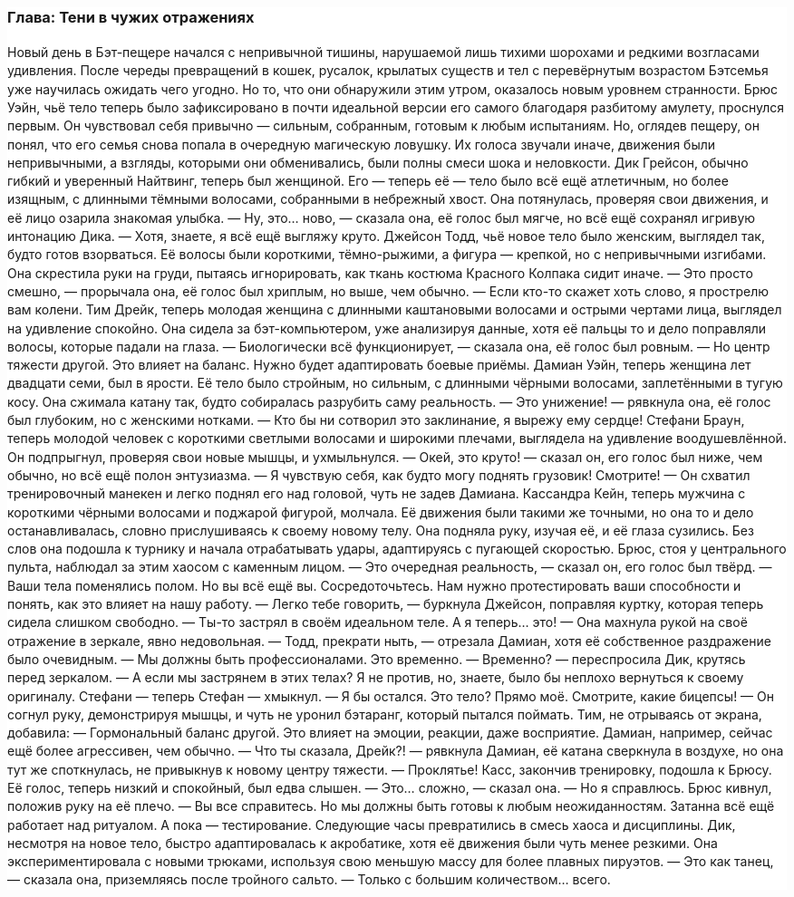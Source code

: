 
### Глава: Тени в чужих отражениях
Новый день в Бэт-пещере начался с непривычной тишины, нарушаемой лишь тихими шорохами и редкими возгласами удивления. После череды превращений в кошек, русалок, крылатых существ и тел с перевёрнутым возрастом Бэтсемья уже научилась ожидать чего угодно. Но то, что они обнаружили этим утром, оказалось новым уровнем странности.
Брюс Уэйн, чьё тело теперь было зафиксировано в почти идеальной версии его самого благодаря разбитому амулету, проснулся первым. Он чувствовал себя привычно — сильным, собранным, готовым к любым испытаниям. Но, оглядев пещеру, он понял, что его семья снова попала в очередную магическую ловушку. Их голоса звучали иначе, движения были непривычными, а взгляды, которыми они обменивались, были полны смеси шока и неловкости.
Дик Грейсон, обычно гибкий и уверенный Найтвинг, теперь был женщиной. Его — теперь её — тело было всё ещё атлетичным, но более изящным, с длинными тёмными волосами, собранными в небрежный хвост. Она потянулась, проверяя свои движения, и её лицо озарила знакомая улыбка. — Ну, это… ново, — сказала она, её голос был мягче, но всё ещё сохранял игривую интонацию Дика. — Хотя, знаете, я всё ещё выгляжу круто.
Джейсон Тодд, чьё новое тело было женским, выглядел так, будто готов взорваться. Её волосы были короткими, тёмно-рыжими, а фигура — крепкой, но с непривычными изгибами. Она скрестила руки на груди, пытаясь игнорировать, как ткань костюма Красного Колпака сидит иначе. — Это просто смешно, — прорычала она, её голос был хриплым, но выше, чем обычно. — Если кто-то скажет хоть слово, я прострелю вам колени.
Тим Дрейк, теперь молодая женщина с длинными каштановыми волосами и острыми чертами лица, выглядел на удивление спокойно. Она сидела за бэт-компьютером, уже анализируя данные, хотя её пальцы то и дело поправляли волосы, которые падали на глаза. — Биологически всё функционирует, — сказала она, её голос был ровным. — Но центр тяжести другой. Это влияет на баланс. Нужно будет адаптировать боевые приёмы.
Дамиан Уэйн, теперь женщина лет двадцати семи, был в ярости. Её тело было стройным, но сильным, с длинными чёрными волосами, заплетёнными в тугую косу. Она сжимала катану так, будто собиралась разрубить саму реальность. — Это унижение! — рявкнула она, её голос был глубоким, но с женскими нотками. — Кто бы ни сотворил это заклинание, я вырежу ему сердце!
Стефани Браун, теперь молодой человек с короткими светлыми волосами и широкими плечами, выглядела на удивление воодушевлённой. Он подпрыгнул, проверяя свои новые мышцы, и ухмыльнулся. — Окей, это круто! — сказал он, его голос был ниже, чем обычно, но всё ещё полон энтузиазма. — Я чувствую себя, как будто могу поднять грузовик! Смотрите! — Он схватил тренировочный манекен и легко поднял его над головой, чуть не задев Дамиана.
Кассандра Кейн, теперь мужчина с короткими чёрными волосами и поджарой фигурой, молчала. Её движения были такими же точными, но она то и дело останавливалась, словно прислушиваясь к своему новому телу. Она подняла руку, изучая её, и её глаза сузились. Без слов она подошла к турнику и начала отрабатывать удары, адаптируясь с пугающей скоростью.
Брюс, стоя у центрального пульта, наблюдал за этим хаосом с каменным лицом. — Это очередная реальность, — сказал он, его голос был твёрд. — Ваши тела поменялись полом. Но вы всё ещё вы. Сосредоточьтесь. Нам нужно протестировать ваши способности и понять, как это влияет на нашу работу.
— Легко тебе говорить, — буркнула Джейсон, поправляя куртку, которая теперь сидела слишком свободно. — Ты-то застрял в своём идеальном теле. А я теперь… это! — Она махнула рукой на своё отражение в зеркале, явно недовольная.
— Тодд, прекрати ныть, — отрезала Дамиан, хотя её собственное раздражение было очевидным. — Мы должны быть профессионалами. Это временно.
— Временно? — переспросила Дик, крутясь перед зеркалом. — А если мы застрянем в этих телах? Я не против, но, знаете, было бы неплохо вернуться к своему оригиналу.
Стефани — теперь Стефан — хмыкнул. — Я бы остался. Это тело? Прямо моё. Смотрите, какие бицепсы! — Он согнул руку, демонстрируя мышцы, и чуть не уронил бэтаранг, который пытался поймать.
Тим, не отрываясь от экрана, добавила: — Гормональный баланс другой. Это влияет на эмоции, реакции, даже восприятие. Дамиан, например, сейчас ещё более агрессивен, чем обычно.
— Что ты сказала, Дрейк?! — рявкнула Дамиан, её катана сверкнула в воздухе, но она тут же споткнулась, не привыкнув к новому центру тяжести. — Проклятье!
Касс, закончив тренировку, подошла к Брюсу. Её голос, теперь низкий и спокойный, был едва слышен. — Это… сложно, — сказал она. — Но я справлюсь.
Брюс кивнул, положив руку на её плечо. — Вы все справитесь. Но мы должны быть готовы к любым неожиданностям. Затанна всё ещё работает над ритуалом. А пока — тестирование.
Следующие часы превратились в смесь хаоса и дисциплины. Дик, несмотря на новое тело, быстро адаптировалась к акробатике, хотя её движения были чуть менее резкими. Она экспериментировала с новыми трюками, используя свою меньшую массу для более плавных пируэтов. — Это как танец, — сказала она, приземляясь после тройного сальто. — Только с большим количеством… всего.